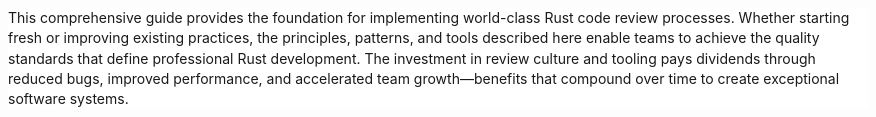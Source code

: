 This comprehensive guide provides the foundation for implementing world-class Rust code review processes. Whether starting fresh or improving existing practices, the principles, patterns, and tools described here enable teams to achieve the quality standards that define professional Rust development. The investment in review culture and tooling pays dividends through reduced bugs, improved performance, and accelerated team growth—benefits that compound over time to create exceptional software systems.
